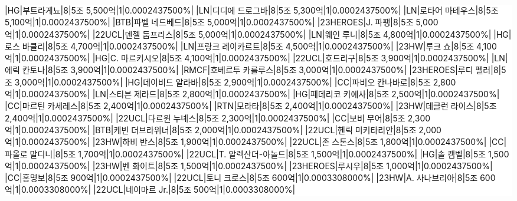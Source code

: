 |HG|부트라게뇨|8|5조 5,500억|1|0.0002437500%|
|LN|디디에 드로그바|8|5조 5,300억|1|0.0002437500%|
|LN|로타어 마테우스|8|5조 5,100억|1|0.0002437500%|
|BTB|파벨 네드베드|8|5조 5,000억|1|0.0002437500%|
|23HEROES|J. 파팽|8|5조 5,000억|1|0.0002437500%|
|22UCL|덴젤 둠프리스|8|5조 5,000억|1|0.0002437500%|
|LN|웨인 루니|8|5조 4,800억|1|0.0002437500%|
|HG|로스 바클리|8|5조 4,700억|1|0.0002437500%|
|LN|프랑크 레이카르트|8|5조 4,500억|1|0.0002437500%|
|23HW|루크 쇼|8|5조 4,100억|1|0.0002437500%|
|HG|C. 마르키시오|8|5조 4,100억|1|0.0002437500%|
|22UCL|호드리구|8|5조 3,900억|1|0.0002437500%|
|LN|에릭 칸토나|8|5조 3,900억|1|0.0002437500%|
|RMCF|호베르투 카를루스|8|5조 3,000억|1|0.0002437500%|
|23HEROES|루디 펠러|8|5조 3,000억|1|0.0002437500%|
|HG|데이비드 알라바|8|5조 2,900억|1|0.0002437500%|
|CC|파비오 칸나바로|8|5조 2,800억|1|0.0002437500%|
|LN|스티븐 제라드|8|5조 2,800억|1|0.0002437500%|
|HG|페데리코 키에사|8|5조 2,500억|1|0.0002437500%|
|CC|마르틴 카세레스|8|5조 2,400억|1|0.0002437500%|
|RTN|모라타|8|5조 2,400억|1|0.0002437500%|
|23HW|데클런 라이스|8|5조 2,400억|1|0.0002437500%|
|22UCL|다르윈 누녜스|8|5조 2,300억|1|0.0002437500%|
|CC|보비 무어|8|5조 2,300억|1|0.0002437500%|
|BTB|케빈 더브라위너|8|5조 2,000억|1|0.0002437500%|
|22UCL|헨릭 미키타리안|8|5조 2,000억|1|0.0002437500%|
|23HW|하비 반스|8|5조 1,900억|1|0.0002437500%|
|22UCL|존 스톤스|8|5조 1,800억|1|0.0002437500%|
|CC|파올로 말디니|8|5조 1,700억|1|0.0002437500%|
|22UCL|T. 알렉산더-아놀드|8|5조 1,500억|1|0.0002437500%|
|HG|솔 캠벨|8|5조 1,500억|1|0.0002437500%|
|23HW|벤 화이트|8|5조 1,500억|1|0.0002437500%|
|23HEROES|루시우|8|5조 1,000억|1|0.0002437500%|
|CC|홍명보|8|5조 900억|1|0.0002437500%|
|22UCL|토니 크로스|8|5조 600억|1|0.0003308000%|
|23HW|A. 사나브리아|8|5조 600억|1|0.0003308000%|
|22UCL|네이마르 Jr.|8|5조 500억|1|0.0003308000%|
